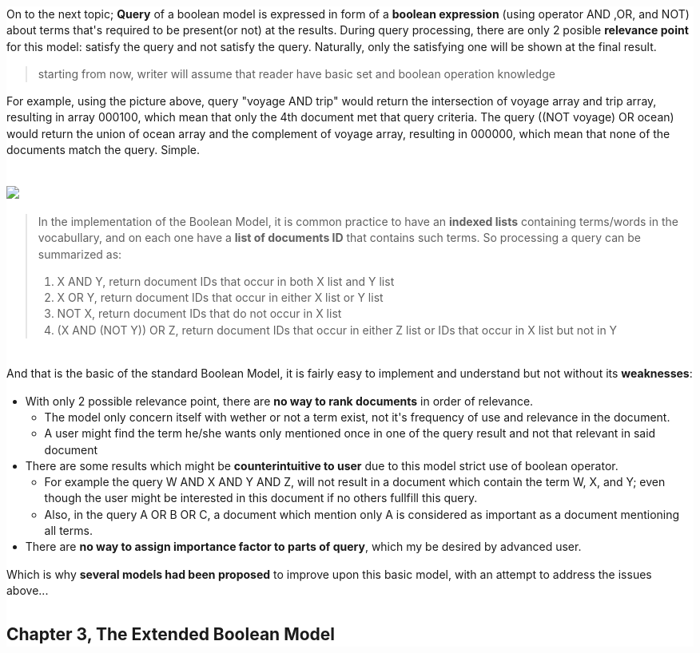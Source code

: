 On to the next topic; <strong>Query</strong> of a boolean model is expressed in form of a <strong>boolean expression</strong> (using operator AND ,OR, and NOT) about terms that's required to be present(or not) at the results. During query processing, there are only 2 posible <strong>relevance point</strong> for this model: satisfy the query and not satisfy the query. Naturally, only 
the satisfying one will be shown at the final result. </p>
<blockquote>
<p>starting from now, writer will assume that reader have basic set and boolean operation knowledge</p>
</blockquote>
<p>For example, using the picture above, query &quot;voyage AND trip&quot; would return the intersection of voyage array and trip array, resulting in array 000100, which mean that only the 4th document met that query criteria. The query ((NOT voyage) OR ocean) would return the union of ocean array and the complement of voyage array, resulting in 000000, which mean that none of the documents match the query. Simple.</p>
<p><br>
<img src="http://flylib.com/books/3/55/1/html/2/images/03fig17.gif" /></p>
<blockquote>
<p>In the implementation of the Boolean Model, it is common practice to have an <strong>indexed lists</strong> containing terms/words in the vocabullary, and on each one have a <strong>list of documents ID</strong> that contains such terms. So processing a query can be summarized as:</p>
<ol>
<li>X AND Y, return document IDs that occur in both X list and Y list</li>
<li>X OR Y, return document IDs that occur in either X list or Y list</li>
<li>NOT X, return document IDs that do not occur in X list</li>
<li>(X AND (NOT Y)) OR Z, return document IDs that occur in either Z list or IDs that occur in X list but not in Y</li>
</ol>
</blockquote>
<p><br>
And that is the basic of the standard Boolean Model, it is fairly easy to implement and understand but not without its <strong>weaknesses</strong>:</p>
<ul>
<li>
With only 2 possible relevance point, there are <strong>no way to rank documents</strong> in order of relevance. 
<ul>
<li>The model only concern itself with wether or not a term exist, not it's frequency of use and relevance in the document. </li>
<li>A user might find the term he/she wants only mentioned once in one of the query result and not that relevant in said document</li>
</ul>
</li>
<li>
There are some results which might be <strong>counterintuitive to user</strong> due to this model strict use of boolean operator.
<ul>
<li>For example the query W AND X AND Y AND Z, will not result in a document which contain the term W, X, and Y; even though the user might be interested in this document if no others fullfill this query. </li>
<li>Also, in the query A OR B OR C, a document which mention only A is considered as important as a document mentioning all  terms.</li>
</ul>
</li>
<li>There are <strong>no way to assign importance factor to parts of query</strong>, which my be desired by advanced user.</li>
</ul>
<p>Which is why <strong>several models had been proposed</strong> to improve upon this basic model, with an attempt to address the issues above...</p>
<h2>Chapter 3, The Extended Boolean Model</h2>